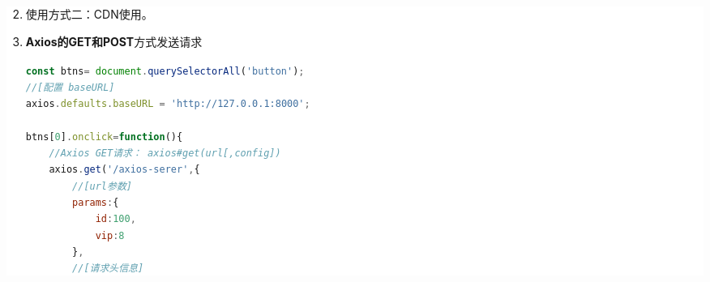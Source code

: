 2. 使用方式二：CDN使用。

3. **Axios的GET和POST**方式发送请求

   ```js
   const btns= document.querySelectorAll('button');
   //[配置 baseURL]
   axios.defaults.baseURL = 'http://127.0.0.1:8000';
   
   btns[0].onclick=function(){
       //Axios GET请求： axios#get(url[,config])
       axios.get('/axios-serer',{
           //[url参数]
           params:{
               id:100,
               vip:8
           },
           //[请求头信息]

